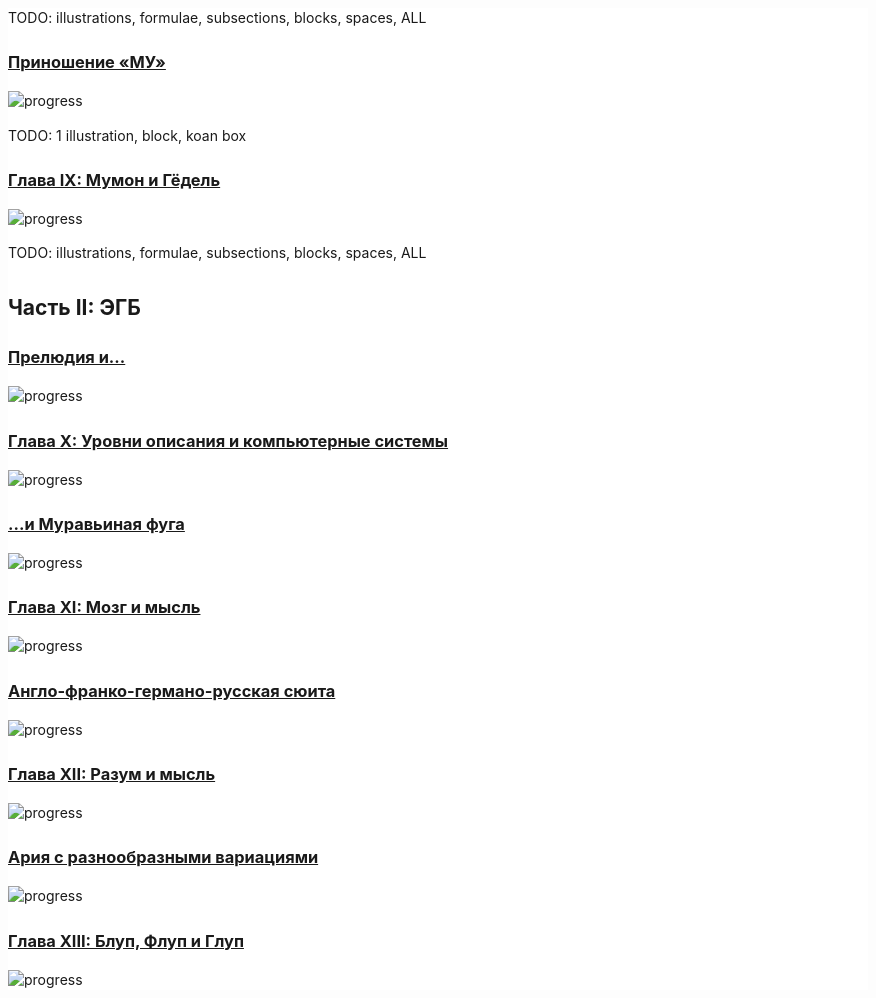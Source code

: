 TODO: illustrations, formulae, subsections, blocks, spaces, ALL

### [Приношение «МУ»](parts/dial09.tex)

![progress](https://progress-bar.dev/80/?title=progress)

TODO: 1 illustration, block, koan box

### [Глава IX: Мумон и Гёдель](parts/ch09.tex)

![progress](https://progress-bar.dev/10/?title=progress)

TODO: illustrations, formulae, subsections, blocks, spaces, ALL

## Часть II: ЭГБ

### [Прелюдия и...](parts/dial10.tex)

![progress](https://progress-bar.dev/0/?title=progress)

### [Глава X: Уровни описания и компьютерные системы](parts/ch10.tex)

![progress](https://progress-bar.dev/0/?title=progress)

### [...и Муравьиная фуга](parts/dial11.tex)

![progress](https://progress-bar.dev/0/?title=progress)

### [Глава XI: Мозг и мысль](parts/ch11.tex)

![progress](https://progress-bar.dev/0/?title=progress)

### [Англо-франко-германо-русская сюита](parts/dial12.tex)

![progress](https://progress-bar.dev/0/?title=progress)

### [Глава XII: Разум и мысль](parts/ch12.tex)

![progress](https://progress-bar.dev/0/?title=progress)

### [Ария с разнообразными вариациями](parts/dial13.tex)

![progress](https://progress-bar.dev/0/?title=progress)

### [Глава XIII: Блуп, Флуп и Глуп](parts/ch13.tex)

![progress](https://progress-bar.dev/0/?title=progress)
